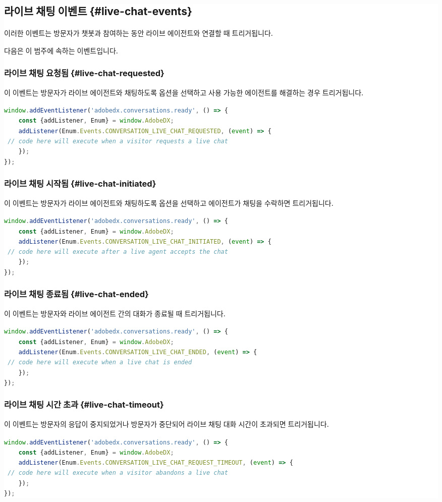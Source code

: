 ## 라이브 채팅 이벤트 {#live-chat-events}

이러한 이벤트는 방문자가 챗봇과 참여하는 동안 라이브 에이전트와 연결할 때 트리거됩니다.

다음은 이 범주에 속하는 이벤트입니다.

### 라이브 채팅 요청됨 {#live-chat-requested}

이 이벤트는 방문자가 라이브 에이전트와 채팅하도록 옵션을 선택하고 사용 가능한 에이전트를 해결하는 경우 트리거됩니다.

```javascript
window.addEventListener('adobedx.conversations.ready', () => { 
    const {addListener, Enum} = window.AdobeDX; 
    addListener(Enum.Events.CONVERSATION_LIVE_CHAT_REQUESTED, (event) => { 
 // code here will execute when a visitor requests a live chat 
    }); 
}); 
```

### 라이브 채팅 시작됨 {#live-chat-initiated}

이 이벤트는 방문자가 라이브 에이전트와 채팅하도록 옵션을 선택하고 에이전트가 채팅을 수락하면 트리거됩니다.

```javascript
window.addEventListener('adobedx.conversations.ready', () => { 
    const {addListener, Enum} = window.AdobeDX; 
    addListener(Enum.Events.CONVERSATION_LIVE_CHAT_INITIATED, (event) => { 
 // code here will execute after a live agent accepts the chat 
    }); 
}); 
```

### 라이브 채팅 종료됨 {#live-chat-ended}

이 이벤트는 방문자와 라이브 에이전트 간의 대화가 종료될 때 트리거됩니다.

```javascript
window.addEventListener('adobedx.conversations.ready', () => { 
    const {addListener, Enum} = window.AdobeDX; 
    addListener(Enum.Events.CONVERSATION_LIVE_CHAT_ENDED, (event) => { 
 // code here will execute when a live chat is ended 
    }); 
}); 
```

### 라이브 채팅 시간 초과 {#live-chat-timeout}

이 이벤트는 방문자의 응답이 중지되었거나 방문자가 중단되어 라이브 채팅 대화 시간이 초과되면 트리거됩니다.

```javascript
window.addEventListener('adobedx.conversations.ready', () => { 
    const {addListener, Enum} = window.AdobeDX; 
    addListener(Enum.Events.CONVERSATION_LIVE_CHAT_REQUEST_TIMEOUT, (event) => { 
 // code here will execute when a visitor abandons a live chat 
    }); 
}); 
```
